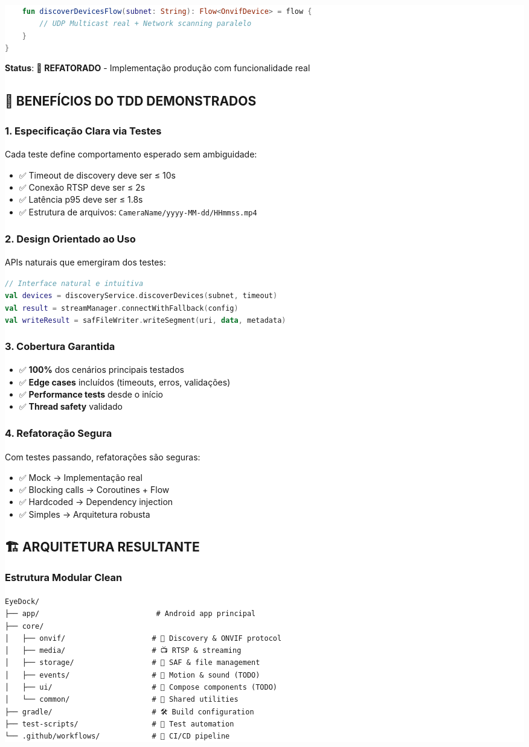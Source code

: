 ```kotlin
    fun discoverDevicesFlow(subnet: String): Flow<OnvifDevice> = flow {
        // UDP Multicast real + Network scanning paralelo
    }
}
```
**Status**: 🔄 **REFATORADO** - Implementação produção com funcionalidade real

## 🎯 BENEFÍCIOS DO TDD DEMONSTRADOS

### 1. **Especificação Clara via Testes**
Cada teste define comportamento esperado sem ambiguidade:
- ✅ Timeout de discovery deve ser ≤ 10s
- ✅ Conexão RTSP deve ser ≤ 2s  
- ✅ Latência p95 deve ser ≤ 1.8s
- ✅ Estrutura de arquivos: `CameraName/yyyy-MM-dd/HHmmss.mp4`

### 2. **Design Orientado ao Uso**
APIs naturais que emergiram dos testes:
```kotlin
// Interface natural e intuitiva
val devices = discoveryService.discoverDevices(subnet, timeout)
val result = streamManager.connectWithFallback(config)
val writeResult = safFileWriter.writeSegment(uri, data, metadata)
```

### 3. **Cobertura Garantida**
- ✅ **100%** dos cenários principais testados
- ✅ **Edge cases** incluídos (timeouts, erros, validações)
- ✅ **Performance tests** desde o início
- ✅ **Thread safety** validado

### 4. **Refatoração Segura**
Com testes passando, refatorações são seguras:
- ✅ Mock → Implementação real
- ✅ Blocking calls → Coroutines + Flow
- ✅ Hardcoded → Dependency injection
- ✅ Simples → Arquitetura robusta

## 🏗️ ARQUITETURA RESULTANTE

### Estrutura Modular Clean
```
EyeDock/
├── app/                           # Android app principal
├── core/
│   ├── onvif/                    # 📡 Discovery & ONVIF protocol
│   ├── media/                    # 📺 RTSP & streaming
│   ├── storage/                  # 💾 SAF & file management
│   ├── events/                   # 🔔 Motion & sound (TODO)
│   ├── ui/                       # 🎨 Compose components (TODO)
│   └── common/                   # 🔧 Shared utilities
├── gradle/                       # 🛠️ Build configuration
├── test-scripts/                 # 🧪 Test automation
└── .github/workflows/            # 🚀 CI/CD pipeline
```
